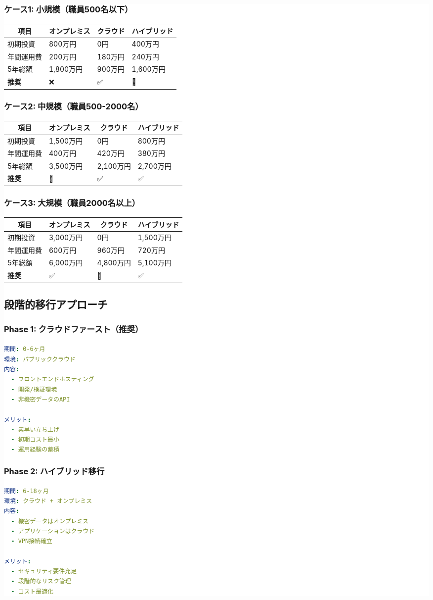 ### ケース1: 小規模（職員500名以下）
| 項目 | オンプレミス | クラウド | ハイブリッド |
|------|------------|----------|------------|
| 初期投資 | 800万円 | 0円 | 400万円 |
| 年間運用費 | 200万円 | 180万円 | 240万円 |
| 5年総額 | 1,800万円 | 900万円 | 1,600万円 |
| **推奨** | ❌ | ✅ | 🔶 |

### ケース2: 中規模（職員500-2000名）
| 項目 | オンプレミス | クラウド | ハイブリッド |
|------|------------|----------|------------|
| 初期投資 | 1,500万円 | 0円 | 800万円 |
| 年間運用費 | 400万円 | 420万円 | 380万円 |
| 5年総額 | 3,500万円 | 2,100万円 | 2,700万円 |
| **推奨** | 🔶 | ✅ | ✅ |

### ケース3: 大規模（職員2000名以上）
| 項目 | オンプレミス | クラウド | ハイブリッド |
|------|------------|----------|------------|
| 初期投資 | 3,000万円 | 0円 | 1,500万円 |
| 年間運用費 | 600万円 | 960万円 | 720万円 |
| 5年総額 | 6,000万円 | 4,800万円 | 5,100万円 |
| **推奨** | ✅ | 🔶 | ✅ |

## 段階的移行アプローチ

### Phase 1: クラウドファースト（推奨）
```yaml
期間: 0-6ヶ月
環境: パブリッククラウド
内容:
  - フロントエンドホスティング
  - 開発/検証環境
  - 非機密データのAPI

メリット:
  - 素早い立ち上げ
  - 初期コスト最小
  - 運用経験の蓄積
```

### Phase 2: ハイブリッド移行
```yaml
期間: 6-18ヶ月
環境: クラウド + オンプレミス
内容:
  - 機密データはオンプレミス
  - アプリケーションはクラウド
  - VPN接続確立

メリット:
  - セキュリティ要件充足
  - 段階的なリスク管理
  - コスト最適化
```